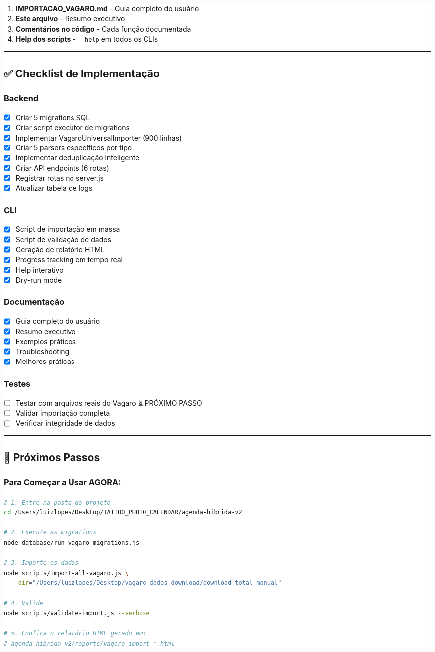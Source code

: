 1. **IMPORTACAO_VAGARO.md** - Guia completo do usuário
2. **Este arquivo** - Resumo executivo
3. **Comentários no código** - Cada função documentada
4. **Help dos scripts** - `--help` em todos os CLIs

---

## ✅ Checklist de Implementação

### Backend
- [x] Criar 5 migrations SQL
- [x] Criar script executor de migrations
- [x] Implementar VagaroUniversalImporter (900 linhas)
- [x] Criar 5 parsers específicos por tipo
- [x] Implementar deduplicação inteligente
- [x] Criar API endpoints (6 rotas)
- [x] Registrar rotas no server.js
- [x] Atualizar tabela de logs

### CLI
- [x] Script de importação em massa
- [x] Script de validação de dados
- [x] Geração de relatório HTML
- [x] Progress tracking em tempo real
- [x] Help interativo
- [x] Dry-run mode

### Documentação
- [x] Guia completo do usuário
- [x] Resumo executivo
- [x] Exemplos práticos
- [x] Troubleshooting
- [x] Melhores práticas

### Testes
- [ ] Testar com arquivos reais do Vagaro ⏳ PRÓXIMO PASSO
- [ ] Validar importação completa
- [ ] Verificar integridade de dados

---

## 🎯 Próximos Passos

### Para Começar a Usar AGORA:

```bash
# 1. Entre na pasta do projeto
cd /Users/luizlopes/Desktop/TATTOO_PHOTO_CALENDAR/agenda-hibrida-v2

# 2. Execute as migrations
node database/run-vagaro-migrations.js

# 3. Importe os dados
node scripts/import-all-vagaro.js \
  --dir="/Users/luizlopes/Desktop/vagaro_dados_download/download total manual"

# 4. Valide
node scripts/validate-import.js --verbose

# 5. Confira o relatório HTML gerado em:
# agenda-hibrida-v2/reports/vagaro-import-*.html
```
